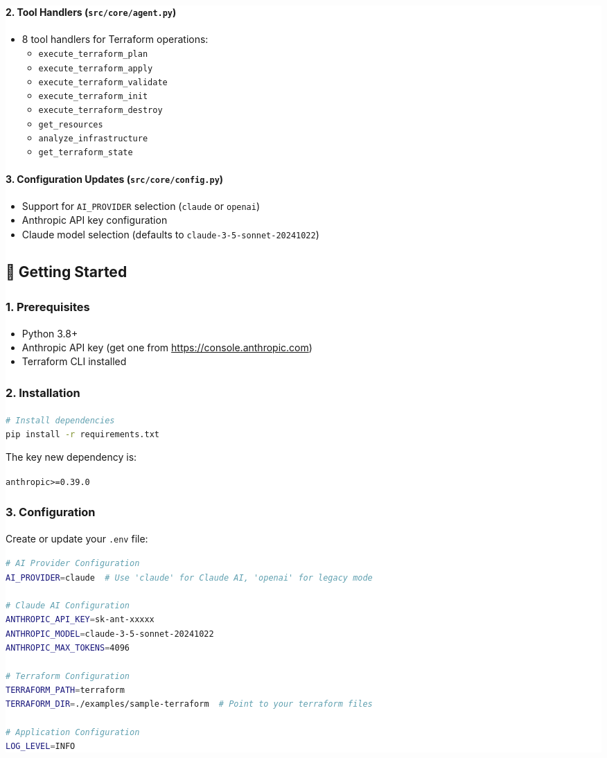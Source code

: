 #### **2. Tool Handlers** (`src/core/agent.py`)
- 8 tool handlers for Terraform operations:
  - `execute_terraform_plan`
  - `execute_terraform_apply`
  - `execute_terraform_validate`
  - `execute_terraform_init`
  - `execute_terraform_destroy`
  - `get_resources`
  - `analyze_infrastructure`
  - `get_terraform_state`

#### **3. Configuration Updates** (`src/core/config.py`)
- Support for `AI_PROVIDER` selection (`claude` or `openai`)
- Anthropic API key configuration
- Claude model selection (defaults to `claude-3-5-sonnet-20241022`)

## 🚀 Getting Started

### **1. Prerequisites**
- Python 3.8+
- Anthropic API key (get one from https://console.anthropic.com)
- Terraform CLI installed

### **2. Installation**

```bash
# Install dependencies
pip install -r requirements.txt
```

The key new dependency is:
```
anthropic>=0.39.0
```

### **3. Configuration**

Create or update your `.env` file:

```bash
# AI Provider Configuration
AI_PROVIDER=claude  # Use 'claude' for Claude AI, 'openai' for legacy mode

# Claude AI Configuration
ANTHROPIC_API_KEY=sk-ant-xxxxx
ANTHROPIC_MODEL=claude-3-5-sonnet-20241022
ANTHROPIC_MAX_TOKENS=4096

# Terraform Configuration
TERRAFORM_PATH=terraform
TERRAFORM_DIR=./examples/sample-terraform  # Point to your terraform files

# Application Configuration
LOG_LEVEL=INFO
```
